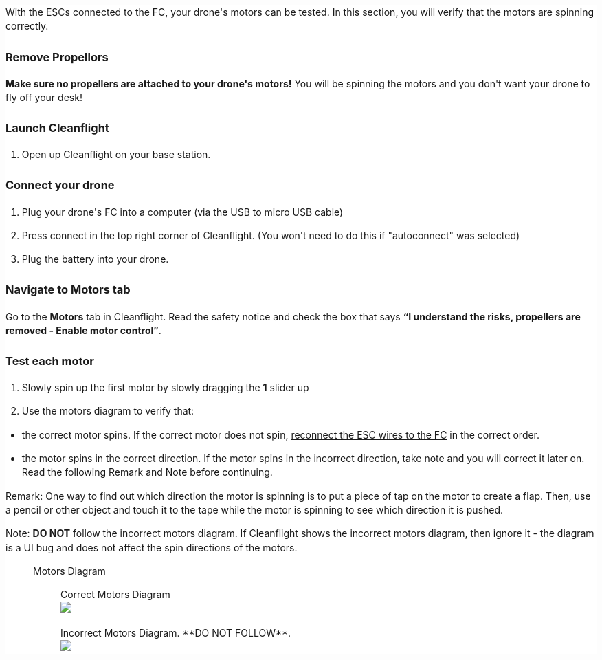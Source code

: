 With the ESCs connected to the FC, your drone's motors can be tested. In this section, you will verify that the motors are spinning correctly.

### Remove Propellors

**Make sure no propellers are attached to your drone's motors!** You will be spinning the motors and you don't want your drone to fly off your desk!

### Launch Cleanflight

1. Open up Cleanflight on your base station.

### Connect your drone

1. Plug your drone's FC into a computer (via the USB to micro USB cable)

1. Press connect in the top right corner of Cleanflight. (You won't need to do this if "autoconnect" was selected)

1. Plug the battery into your drone.

### Navigate to Motors tab

Go to the **Motors** tab in Cleanflight. Read the safety notice and check the box that says **“I understand the risks, propellers are removed - Enable motor control”**.

### Test each motor

1. Slowly spin up the first motor by slowly dragging the **1** slider up

1. Use the motors diagram to verify that:

- the correct motor spins. If the correct motor does not spin, [reconnect the ESC wires to the FC](#build-part3-fc-connect-esc) in the correct order.

- the motor spins in the correct direction.  If the motor spins in the incorrect direction, take note and you will correct it later on.  Read the following Remark and Note before continuing.

Remark: One way to find out which direction the motor is spinning is to put a piece of tap on the motor to create a flap. Then, use a pencil or other object and touch it to the tape while the motor is spinning to see which direction it is pushed.

Note: **DO NOT** follow the incorrect motors diagram. If Cleanflight shows the incorrect motors diagram, then ignore it - the diagram is a UI bug and does not affect the spin directions of the motors.

<figure class="flow-subfigures">  
   <figcaption>Motors Diagram</figcaption>
   <figure>
       <figcaption>Correct Motors Diagram</figcaption>
       <img style='width:200px' src="photos/correct_motors_diagram.jpg"/>
   </figure>
   <figure>  
       <figcaption>Incorrect Motors Diagram. **DO NOT FOLLOW**.</figcaption>
       <img style='width:200px' src="photos/incorrect_motors_diagram.jpg"/>
   </figure>
</figure>
